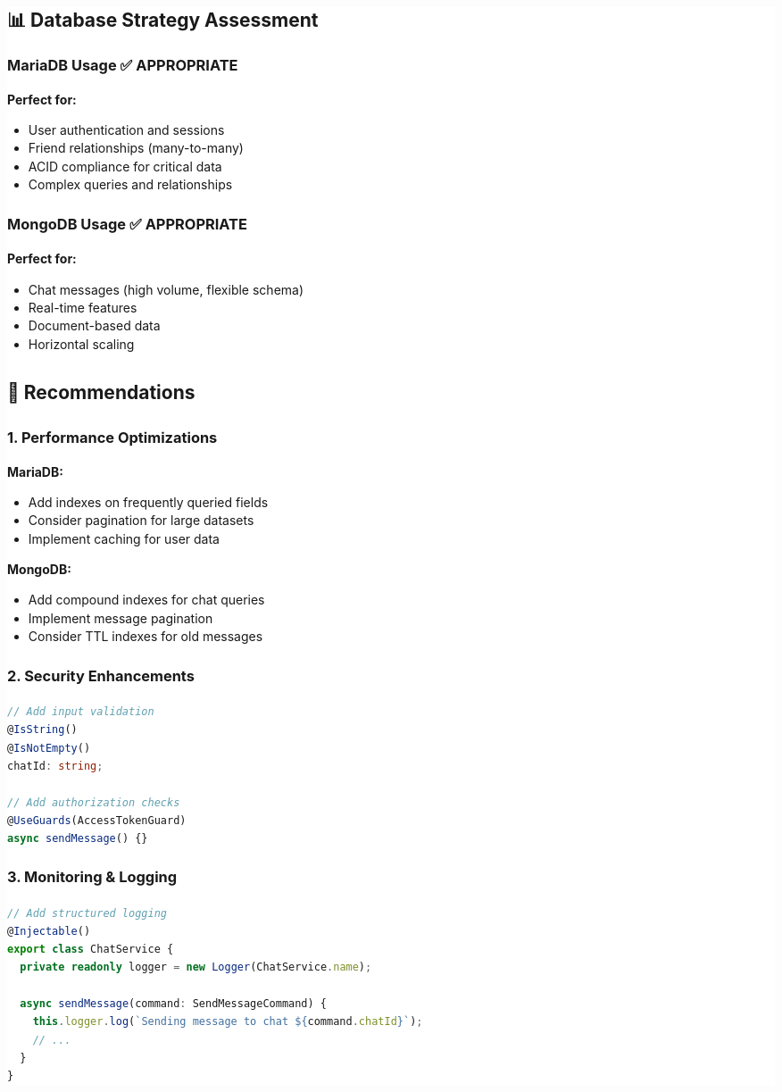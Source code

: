 ## 📊 **Database Strategy Assessment**

### **MariaDB Usage** ✅ **APPROPRIATE**

**Perfect for:**
- User authentication and sessions
- Friend relationships (many-to-many)
- ACID compliance for critical data
- Complex queries and relationships

### **MongoDB Usage** ✅ **APPROPRIATE**

**Perfect for:**
- Chat messages (high volume, flexible schema)
- Real-time features
- Document-based data
- Horizontal scaling

## 🎯 **Recommendations**

### **1. Performance Optimizations**

**MariaDB:**
- Add indexes on frequently queried fields
- Consider pagination for large datasets
- Implement caching for user data

**MongoDB:**
- Add compound indexes for chat queries
- Implement message pagination
- Consider TTL indexes for old messages

### **2. Security Enhancements**

```typescript
// Add input validation
@IsString()
@IsNotEmpty()
chatId: string;

// Add authorization checks
@UseGuards(AccessTokenGuard)
async sendMessage() {}
```

### **3. Monitoring & Logging**

```typescript
// Add structured logging
@Injectable()
export class ChatService {
  private readonly logger = new Logger(ChatService.name);
  
  async sendMessage(command: SendMessageCommand) {
    this.logger.log(`Sending message to chat ${command.chatId}`);
    // ...
  }
}
```
